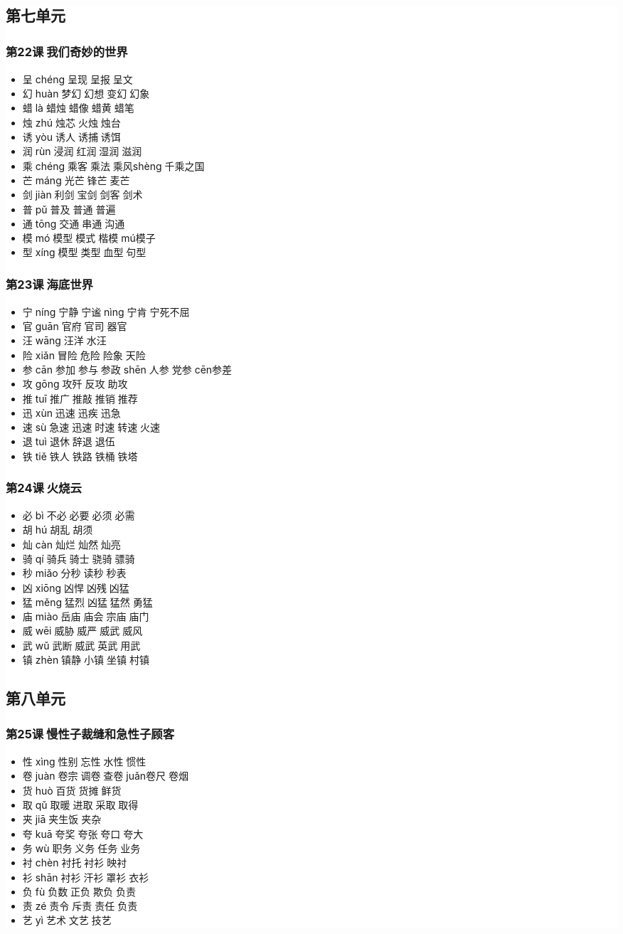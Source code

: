 
## 第七单元
### 第22课 我们奇妙的世界
- 呈 chéng 呈现 呈报 呈文
- 幻 huàn 梦幻 幻想 变幻 幻象
- 蜡 là 蜡烛 蜡像 蜡黄 蜡笔
- 烛 zhú 烛芯 火烛 烛台
- 诱 yòu 诱人 诱捕 诱饵
- 润 rùn 浸润 红润 湿润 滋润
- 乘 chéng 乘客 乘法 乘风shèng 千乘之国
- 芒 máng 光芒 锋芒 麦芒
- 剑 jiàn 利剑 宝剑 剑客 剑术
- 普 pǔ 普及 普通 普遍
- 通 tōng 交通 串通 沟通
- 模 mó 模型 模式 楷模 mú模子
- 型 xíng 模型 类型 血型 句型
 
### 第23课 海底世界
- 宁 níng 宁静 宁谧 nìng 宁肯 宁死不屈
- 官 guān 官府 官司 器官
- 汪 wāng 汪洋 水汪
- 险 xiǎn 冒险 危险 险象 天险
- 参 cān 参加 参与 参政 shēn 人参 党参 cēn参差
- 攻 gōng 攻歼 反攻 助攻
- 推 tuī 推广 推敲 推销 推荐
- 迅 xùn 迅速 迅疾 迅急
- 速 sù 急速 迅速 时速 转速 火速
- 退 tuì 退休 辞退 退伍
- 铁 tiě 铁人 铁路 铁桶 铁塔
 
### 第24课 火烧云
- 必 bì 不必 必要 必须 必需
- 胡 hú 胡乱 胡须
- 灿 càn 灿烂 灿然 灿亮
- 骑 qí 骑兵 骑士 骁骑 骠骑
- 秒 miǎo 分秒 读秒 秒表
- 凶 xiōng 凶悍 凶残 凶猛
- 猛 měng 猛烈 凶猛 猛然 勇猛
- 庙 miào 岳庙 庙会 宗庙 庙门
- 威 wēi 威胁 威严 威武 威风
- 武 wǔ 武断 威武 英武 用武
- 镇 zhèn 镇静 小镇 坐镇 村镇


## 第八单元
### 第25课 慢性子裁缝和急性子顾客
- 性 xìng 性别 忘性 水性 惯性
- 卷 juàn 卷宗 调卷 查卷 juǎn卷尺 卷烟
- 货 huò 百货 货摊 鲜货
- 取 qǔ 取暖 进取 采取 取得
- 夹 jiā 夹生饭 夹杂
- 夸 kuā 夸奖 夸张 夸口 夸大
- 务 wù 职务 义务 任务 业务
- 衬 chèn 衬托 衬衫 映衬
- 衫 shān 衬衫 汗衫 罩衫 衣衫
- 负 fù 负数 正负 欺负 负责
- 责 zé 责令 斥责 责任 负责
- 艺 yì 艺术 文艺 技艺

